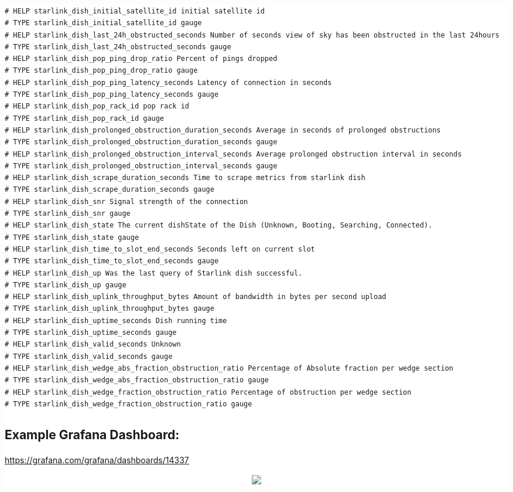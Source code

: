 ```text
# HELP starlink_dish_initial_satellite_id initial satellite id
# TYPE starlink_dish_initial_satellite_id gauge
# HELP starlink_dish_last_24h_obstructed_seconds Number of seconds view of sky has been obstructed in the last 24hours
# TYPE starlink_dish_last_24h_obstructed_seconds gauge
# HELP starlink_dish_pop_ping_drop_ratio Percent of pings dropped
# TYPE starlink_dish_pop_ping_drop_ratio gauge
# HELP starlink_dish_pop_ping_latency_seconds Latency of connection in seconds
# TYPE starlink_dish_pop_ping_latency_seconds gauge
# HELP starlink_dish_pop_rack_id pop rack id
# TYPE starlink_dish_pop_rack_id gauge
# HELP starlink_dish_prolonged_obstruction_duration_seconds Average in seconds of prolonged obstructions
# TYPE starlink_dish_prolonged_obstruction_duration_seconds gauge
# HELP starlink_dish_prolonged_obstruction_interval_seconds Average prolonged obstruction interval in seconds
# TYPE starlink_dish_prolonged_obstruction_interval_seconds gauge
# HELP starlink_dish_scrape_duration_seconds Time to scrape metrics from starlink dish
# TYPE starlink_dish_scrape_duration_seconds gauge
# HELP starlink_dish_snr Signal strength of the connection
# TYPE starlink_dish_snr gauge
# HELP starlink_dish_state The current dishState of the Dish (Unknown, Booting, Searching, Connected).
# TYPE starlink_dish_state gauge
# HELP starlink_dish_time_to_slot_end_seconds Seconds left on current slot
# TYPE starlink_dish_time_to_slot_end_seconds gauge
# HELP starlink_dish_up Was the last query of Starlink dish successful.
# TYPE starlink_dish_up gauge
# HELP starlink_dish_uplink_throughput_bytes Amount of bandwidth in bytes per second upload
# TYPE starlink_dish_uplink_throughput_bytes gauge
# HELP starlink_dish_uptime_seconds Dish running time
# TYPE starlink_dish_uptime_seconds gauge
# HELP starlink_dish_valid_seconds Unknown
# TYPE starlink_dish_valid_seconds gauge
# HELP starlink_dish_wedge_abs_fraction_obstruction_ratio Percentage of Absolute fraction per wedge section
# TYPE starlink_dish_wedge_abs_fraction_obstruction_ratio gauge
# HELP starlink_dish_wedge_fraction_obstruction_ratio Percentage of obstruction per wedge section
# TYPE starlink_dish_wedge_fraction_obstruction_ratio gauge
```

## Example Grafana Dashboard:

https://grafana.com/grafana/dashboards/14337

<p align="center">
	<img src="https://github.com/dev-mull/starlink_exporter/raw/main/.docs/assets/screenshot.jpg" width="95%">
</p>
